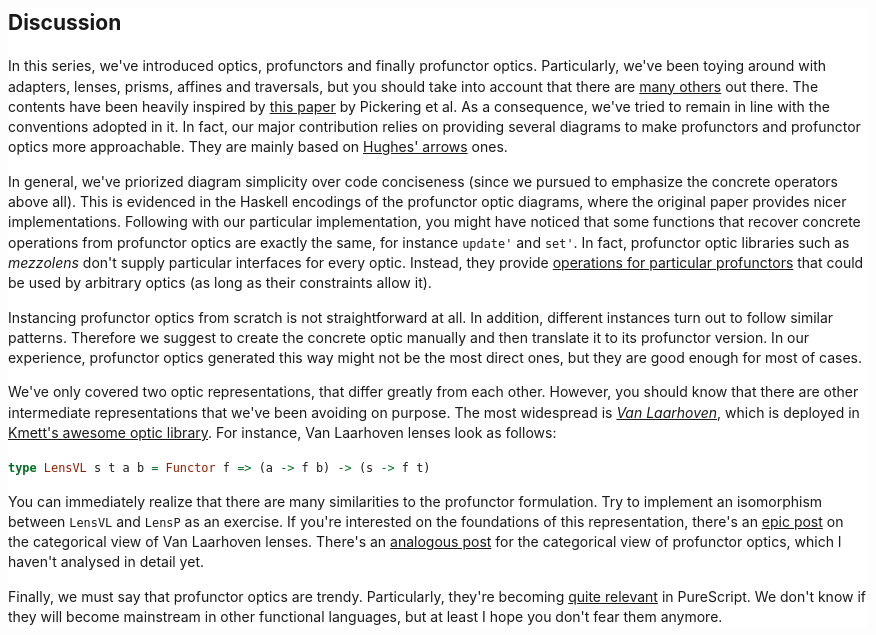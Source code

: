## Discussion

In this series, we've introduced optics, profunctors and finally profunctor
optics. Particularly, we've been toying around with adapters, lenses, prisms,
affines and traversals, but you should take into account that there are [many
others](http://oleg.fi/gists/images/optics-hierarchy.svg) out there. The
contents have been heavily inspired by [this
paper](http://www.cs.ox.ac.uk/people/jeremy.gibbons/publications/poptics.pdf) by
Pickering et al. As a consequence, we've tried to remain in line with the
conventions adopted in it. In fact, our major contribution relies on providing
several diagrams to make profunctors and profunctor optics more approachable.
They are mainly based on [Hughes' arrows](https://www.haskell.org/arrows/) ones.

In general, we've priorized diagram simplicity over code conciseness (since we
pursued to emphasize the concrete operators above all). This is evidenced in the
Haskell encodings of the profunctor optic diagrams, where the original paper
provides nicer implementations. Following with our particular implementation,
you might have noticed that some functions that recover concrete operations from
profunctor optics are exactly the same, for instance `update'` and `set'`. In
fact, profunctor optic libraries such as *mezzolens* don't supply particular
interfaces for every optic. Instead, they provide [operations for particular
profunctors](https://hackage.haskell.org/package/mezzolens-0.0.0/docs/Mezzolens.html)
that could be used by arbitrary optics (as long as their constraints allow it).

Instancing profunctor optics from scratch is not straightforward at all. In
addition, different instances turn out to follow similar patterns. Therefore we
suggest to create the concrete optic manually and then translate it to its
profunctor version. In our experience, profunctor optics generated this way
might not be the most direct ones, but they are good enough for most of cases.

We've only covered two optic representations, that differ greatly from each
other. However, you should know that there are other intermediate
representations that we've been avoiding on purpose. The most widespread is
[*Van Laarhoven*](https://www.twanvl.nl/blog/haskell/cps-functional-references),
which is deployed in [Kmett's awesome optic
library](https://github.com/ekmett/lens/). For instance, Van Laarhoven lenses
look as follows:

```haskell
type LensVL s t a b = Functor f => (a -> f b) -> (s -> f t)
```

You can immediately realize that there are many similarities to the profunctor
formulation. Try to implement an isomorphism between `LensVL` and `LensP` as an
exercise. If you're interested on the foundations of this representation,
there's an [epic
post](https://bartoszmilewski.com/2015/07/13/from-lenses-to-yoneda-embedding/)
on the categorical view of Van Laarhoven lenses. There's an [analogous
post](https://bartoszmilewski.com/2017/07/07/profunctor-optics-the-categorical-view/)
for the categorical view of profunctor optics, which I haven't analysed in
detail yet.

Finally, we must say that profunctor optics are trendy. Particularly, they're
becoming [quite relevant](https://www.youtube.com/watch?v=OJtGECfksds) in
PureScript. We don't know if they will become mainstream in other functional
languages, but at least I hope you don't fear them anymore.
